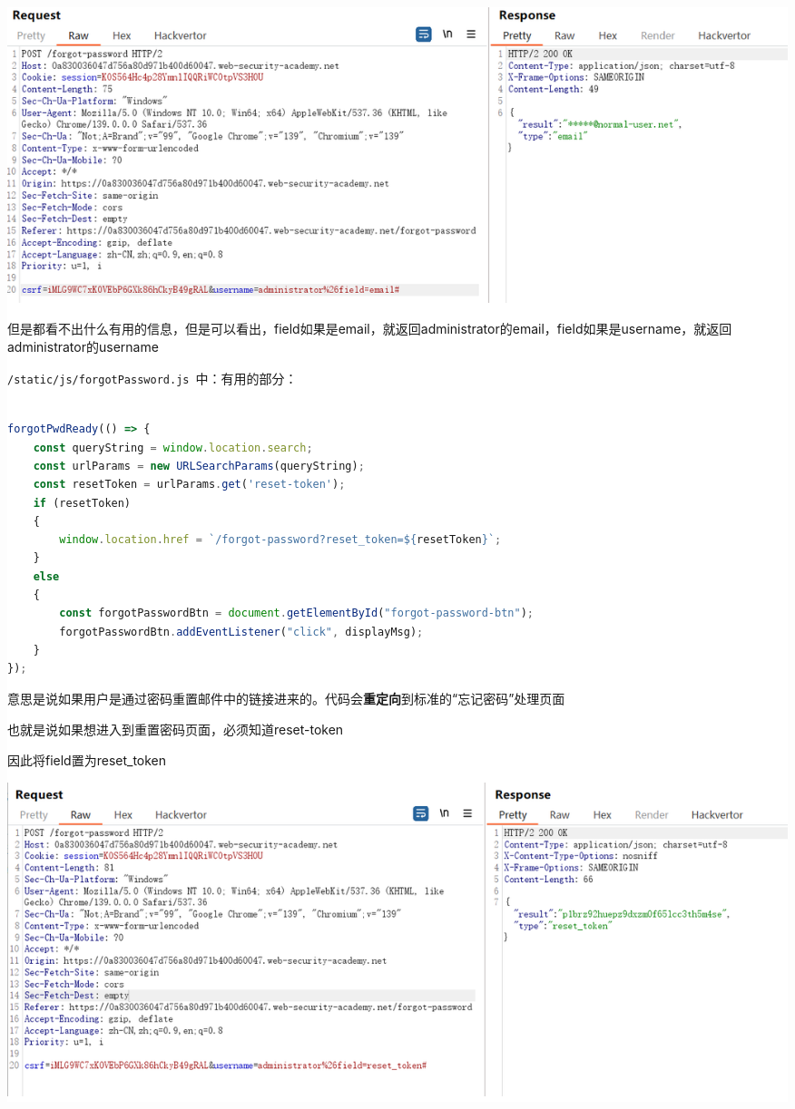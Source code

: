 ![image-20250819221026284](assets/image-20250819221026284.png)

但是都看不出什么有用的信息，但是可以看出，field如果是email，就返回administrator的email，field如果是username，就返回administrator的username

`/static/js/forgotPassword.js `中：有用的部分：

```js

forgotPwdReady(() => {
    const queryString = window.location.search;
    const urlParams = new URLSearchParams(queryString);
    const resetToken = urlParams.get('reset-token');
    if (resetToken)
    {
        window.location.href = `/forgot-password?reset_token=${resetToken}`;
    }
    else
    {
        const forgotPasswordBtn = document.getElementById("forgot-password-btn");
        forgotPasswordBtn.addEventListener("click", displayMsg);
    }
});
```

意思是说如果用户是通过密码重置邮件中的链接进来的。代码会**重定向**到标准的“忘记密码”处理页面

也就是说如果想进入到重置密码页面，必须知道reset-token

因此将field置为reset_token

![image-20250819221642214](assets/image-20250819221642214.png)
